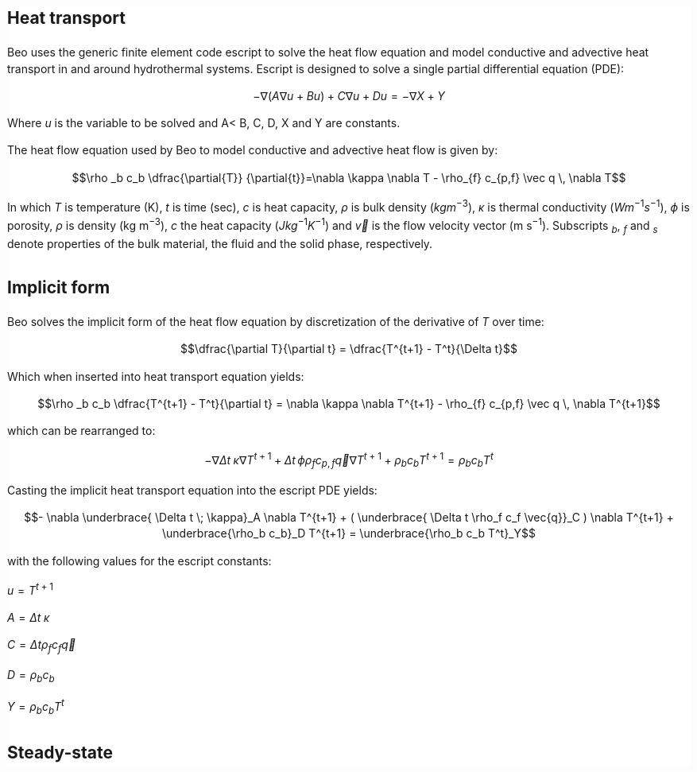 ## Heat transport

Beo uses the generic finite element code escript to solve the heat flow equation and model conductive and advective heat transport in and around hydrothermal systems. Escript is designed to solve a single partial differential equation (PDE):

$$- \nabla (A \nabla u + B u ) + C \nabla u + D u = - \nabla X + Y$$

Where $u$ is the variable to be solved and A< B, C, D, X and Y are constants.

The heat flow equation used by Beo to model conductive and advective heat flow is given by:

$$\rho _b c_b \dfrac{\partial{T}} {\partial{t}}=\nabla \kappa \nabla T - \rho_{f} c_{p,f} \vec q \, \nabla T$$

In which $T$ is temperature (K), $t$ is time (sec), $c$ is heat capacity, $\rho$ is bulk density (${kg} m^{-3}$), $\kappa$ is thermal conductivity ($W m^{-1} s^{-1}$), $\phi$ is porosity, $\rho$ is density (kg m$^{-3}$), $c$ the heat capacity ($J kg^{-1} K^{-1}$) and $\vec v$ is the flow velocity vector (m s$^{-1}$). Subscripts $_b$, $_f$ and $_s$ denote properties of the bulk material, the fluid and the solid phase, respectively.


## Implicit form

Beo solves the implicit form of the heat flow equation by discretization of the derivative of $T$ over time:

$$\dfrac{\partial T}{\partial t} = \dfrac{T^{t+1} - T^t}{\Delta t}$$

Which when inserted into heat transport equation yields:

$$\rho _b c_b \dfrac{T^{t+1} - T^t}{\partial t} = \nabla \kappa \nabla T^{t+1} - \rho_{f} c_{p,f} \vec q \, \nabla T^{t+1}$$

which can be rearranged to:

$$- \nabla \Delta t \; \kappa \nabla T^{t+1} + \Delta t \, \phi  \rho_{f} c_{p,f} \vec{q} \nabla T^{t+1} + \rho_b c_b T^{t+1}  =  \rho_b c_b T^t$$

Casting the implicit heat transport equation into the escript PDE yields:

$$- \nabla \underbrace{ \Delta t \; \kappa}_A \nabla T^{t+1} + ( \underbrace{ \Delta t \rho_f c_f \vec{q}}_C ) \nabla T^{t+1} + \underbrace{\rho_b c_b}_D T^{t+1}  =  \underbrace{\rho_b c_b T^t}_Y$$


with the following values for the escript constants:

$u = T^{t+1}$

$A = \Delta t \; \kappa$

$C = \Delta t \rho_f c_f \vec{q}$

$D = \rho_b c_b$

$Y = \rho_b c_b T^t$



## Steady-state
